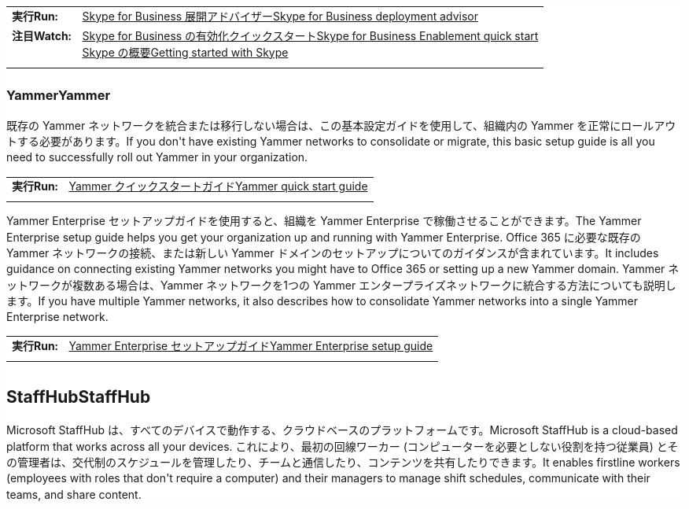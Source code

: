 |||
|:-------|:-----|
| <span data-ttu-id="c9ead-226">**実行**</span><span class="sxs-lookup"><span data-stu-id="c9ead-226">**Run:**</span></span> |  [<span data-ttu-id="c9ead-227">Skype for Business 展開アドバイザー</span><span class="sxs-lookup"><span data-stu-id="c9ead-227">Skype for Business deployment advisor</span></span>](https://aka.ms/skypeguidance) |
| <span data-ttu-id="c9ead-228">**注目**</span><span class="sxs-lookup"><span data-stu-id="c9ead-228">**Watch:**</span></span> |  [<span data-ttu-id="c9ead-229">Skype for Business の有効化クイックスタート</span><span class="sxs-lookup"><span data-stu-id="c9ead-229">Skype for Business Enablement quick start</span></span>](https://aka.ms/cjfutd) <BR> [<span data-ttu-id="c9ead-230">Skype の概要</span><span class="sxs-lookup"><span data-stu-id="c9ead-230">Getting started with Skype</span></span>](https://aka.ms/ofg77x) |
|||

  
### <a name="yammer"></a><span data-ttu-id="c9ead-231">Yammer</span><span class="sxs-lookup"><span data-stu-id="c9ead-231">Yammer</span></span>

<span data-ttu-id="c9ead-232">既存の Yammer ネットワークを統合または移行しない場合は、この基本設定ガイドを使用して、組織内の Yammer を正常にロールアウトする必要があります。</span><span class="sxs-lookup"><span data-stu-id="c9ead-232">If you don't have existing Yammer networks to consolidate or migrate, this basic setup guide is all you need to successfully roll out Yammer in your organization.</span></span>

|||
|:-------|:-----|
| <span data-ttu-id="c9ead-233">**実行**</span><span class="sxs-lookup"><span data-stu-id="c9ead-233">**Run:**</span></span> |  [<span data-ttu-id="c9ead-234">Yammer クイックスタートガイド</span><span class="sxs-lookup"><span data-stu-id="c9ead-234">Yammer quick start guide</span></span>](https://aka.ms/yamquickstartguide) |
|||
  
<span data-ttu-id="c9ead-235">Yammer Enterprise セットアップガイドを使用すると、組織を Yammer Enterprise で稼働させることができます。</span><span class="sxs-lookup"><span data-stu-id="c9ead-235">The Yammer Enterprise setup guide helps you get your organization up and running with Yammer Enterprise.</span></span> <span data-ttu-id="c9ead-236">Office 365 に必要な既存の Yammer ネットワークの接続、または新しい Yammer ドメインのセットアップについてのガイダンスが含まれています。</span><span class="sxs-lookup"><span data-stu-id="c9ead-236">It includes guidance on connecting existing Yammer networks you might have to Office 365 or setting up a new Yammer domain.</span></span> <span data-ttu-id="c9ead-237">Yammer ネットワークが複数ある場合は、Yammer ネットワークを1つの Yammer エンタープライズネットワークに統合する方法についても説明します。</span><span class="sxs-lookup"><span data-stu-id="c9ead-237">If you have multiple Yammer networks, it also describes how to consolidate Yammer networks into a single Yammer Enterprise network.</span></span>

|||
|:-------|:-----|
| <span data-ttu-id="c9ead-238">**実行**</span><span class="sxs-lookup"><span data-stu-id="c9ead-238">**Run:**</span></span> |  [<span data-ttu-id="c9ead-239">Yammer Enterprise セットアップガイド</span><span class="sxs-lookup"><span data-stu-id="c9ead-239">Yammer Enterprise setup guide</span></span>](https://aka.ms/yammerdeploy) |
|||
  
## <a name="staffhub"></a><span data-ttu-id="c9ead-240">StaffHub</span><span class="sxs-lookup"><span data-stu-id="c9ead-240">StaffHub</span></span>

<span data-ttu-id="c9ead-241">Microsoft StaffHub は、すべてのデバイスで動作する、クラウドベースのプラットフォームです。</span><span class="sxs-lookup"><span data-stu-id="c9ead-241">Microsoft StaffHub is a cloud-based platform that works across all your devices.</span></span> <span data-ttu-id="c9ead-242">これにより、最初の回線ワーカー (コンピューターを必要としない役割を持つ従業員) とその管理者は、交代制のスケジュールを管理したり、チームと通信したり、コンテンツを共有したりできます。</span><span class="sxs-lookup"><span data-stu-id="c9ead-242">It enables firstline workers (employees with roles that don't require a computer) and their managers to manage shift schedules, communicate with their teams, and share content.</span></span>
